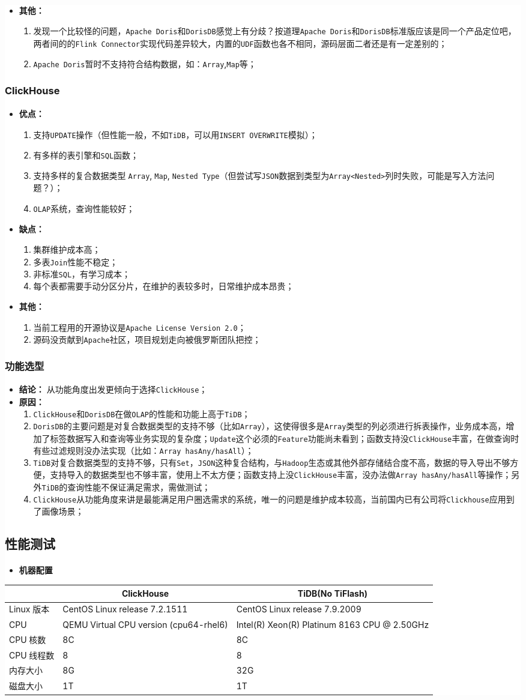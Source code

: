 - **其他：**

  1. 发现一个比较怪的问题，`Apache Doris`和`DorisDB`感觉上有分歧？按道理`Apache Doris`和`DorisDB`标准版应该是同一个产品定位吧，两者间的的`Flink Connector`实现代码差异较大，内置的`UDF`函数也各不相同，源码层面二者还是有一定差别的；

  2. `Apache Doris`暂时不支持符合结构数据，如：`Array`,`Map`等；

### ClickHouse

- **优点：**

  1. 支持`UPDATE`操作（但性能一般，不如`TiDB`，可以用`INSERT OVERWRITE`模拟）；

  2. 有多样的表引擎和`SQL`函数；

  3. 支持多样的复合数据类型 `Array`, `Map`, `Nested Type`（但尝试写`JSON`数据到类型为`Array<Nested>`列时失败，可能是写入方法问题？）；

  4. `OLAP`系统，查询性能较好；

- **缺点：**

  1. 集群维护成本高；
  2. 多表`Join`性能不稳定；
  3. 非标准`SQL`，有学习成本；
  4. 每个表都需要手动分区分片，在维护的表较多时，日常维护成本昂贵；

- **其他：**

  1. 当前工程用的开源协议是`Apache License Version 2.0`；
  2. 源码没贡献到`Apache`社区，项目规划走向被俄罗斯团队把控；

### 功能选型

- **结论：**
  从功能角度出发更倾向于选择`ClickHouse`；
- **原因：**
  1. `ClickHouse`和`DorisDB`在做`OLAP`的性能和功能上高于`TiDB`；
  2. `DorisDB`的主要问题是对复合数据类型的支持不够（比如`Array`），这使得很多是`Array`类型的列必须进行拆表操作，业务成本高，增加了标签数据写入和查询等业务实现的复杂度；`Update`这个必须的`Feature`功能尚未看到；函数支持没`ClickHouse`丰富，在做查询时有些过滤规则没办法实现（比如：`Array hasAny/hasAll`）；
  3. `TiDB`对复合数据类型的支持不够，只有`Set`，`JSON`这种复合结构，与`Hadoop`生态或其他外部存储结合度不高，数据的导入导出不够方便，支持导入的数据类型也不够丰富，使用上不太方便；函数支持上没`ClickHouse`丰富，没办法做`Array hasAny/hasAll`等操作；另外`TiDB`的查询性能不保证满足需求，需做测试；
  4. `ClickHouse`从功能角度来讲是最能满足用户圈选需求的系统，唯一的问题是维护成本较高，当前国内已有公司将`Clickhouse`应用到了画像场景；

## 性能测试

- **机器配置**

|            | ClickHouse                             | TiDB(No TiFlash)                             |
| ---------- | -------------------------------------- | -------------------------------------------- |
| Linux 版本 | CentOS Linux release 7.2.1511          | CentOS Linux release 7.9.2009                |
| CPU        | QEMU Virtual CPU version (cpu64-rhel6) | Intel(R) Xeon(R) Platinum 8163 CPU @ 2.50GHz |
| CPU 核数   | 8C                                     | 8C                                           |
| CPU 线程数 | 8                                      | 8                                            |
| 内存大小   | 8G                                     | 32G                                          |
| 磁盘大小   | 1T                                     | 1T                                           |
